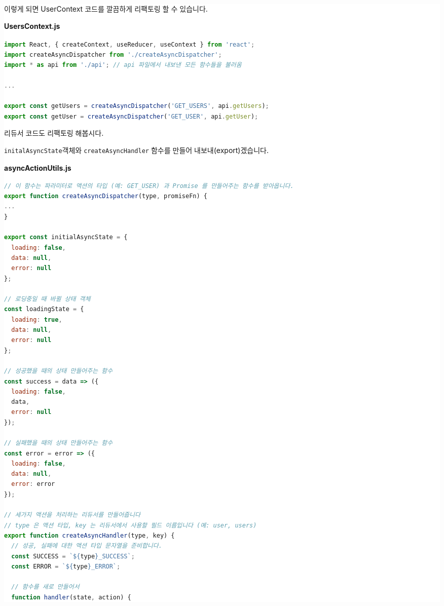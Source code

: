 

이렇게 되면 UserContext 코드를 깔끔하게 리팩토링 할 수 있습니다.

**UsersContext.js**

```javascript
import React, { createContext, useReducer, useContext } from 'react';
import createAsyncDispatcher from './createAsyncDispatcher';
import * as api from './api'; // api 파일에서 내보낸 모든 함수들을 불러옴

...

export const getUsers = createAsyncDispatcher('GET_USERS', api.getUsers);
export const getUser = createAsyncDispatcher('GET_USER', api.getUser);

```



리듀서 코드도 리팩토링 해봅시다.

`initalAsyncState`객체와 `createAsyncHandler` 함수를 만들어 내보내(export)겠습니다.



**asyncActionUtils.js**

```javascript
// 이 함수는 파라미터로 액션의 타입 (예: GET_USER) 과 Promise 를 만들어주는 함수를 받아옵니다.
export function createAsyncDispatcher(type, promiseFn) {
...
}

export const initialAsyncState = {
  loading: false,
  data: null,
  error: null
};

// 로딩중일 때 바뀔 상태 객체
const loadingState = {
  loading: true,
  data: null,
  error: null
};

// 성공했을 때의 상태 만들어주는 함수
const success = data => ({
  loading: false,
  data,
  error: null
});

// 실패했을 때의 상태 만들어주는 함수
const error = error => ({
  loading: false,
  data: null,
  error: error
});

// 세가지 액션을 처리하는 리듀서를 만들어줍니다
// type 은 액션 타입, key 는 리듀서에서 사용할 필드 이름입니다 (예: user, users)
export function createAsyncHandler(type, key) {
  // 성공, 실패에 대한 액션 타입 문자열을 준비합니다.
  const SUCCESS = `${type}_SUCCESS`;
  const ERROR = `${type}_ERROR`;

  // 함수를 새로 만들어서
  function handler(state, action) {
```